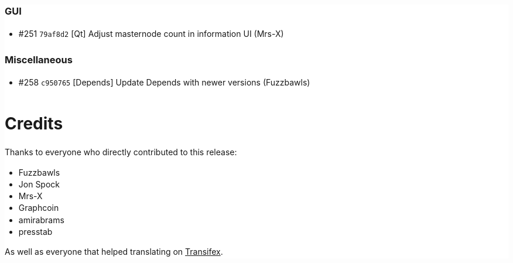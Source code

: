 ### GUI
- #251 `79af8d2` [Qt] Adjust masternode count in information UI (Mrs-X)

### Miscellaneous
- #258 `c950765` [Depends] Update Depends with newer versions (Fuzzbawls)

Credits
=======

Thanks to everyone who directly contributed to this release:
- Fuzzbawls
- Jon Spock
- Mrs-X
- Graphcoin
- amirabrams
- presstab

As well as everyone that helped translating on [Transifex](https://www.transifex.com/projects/p/graphcoin-project-translations/).
